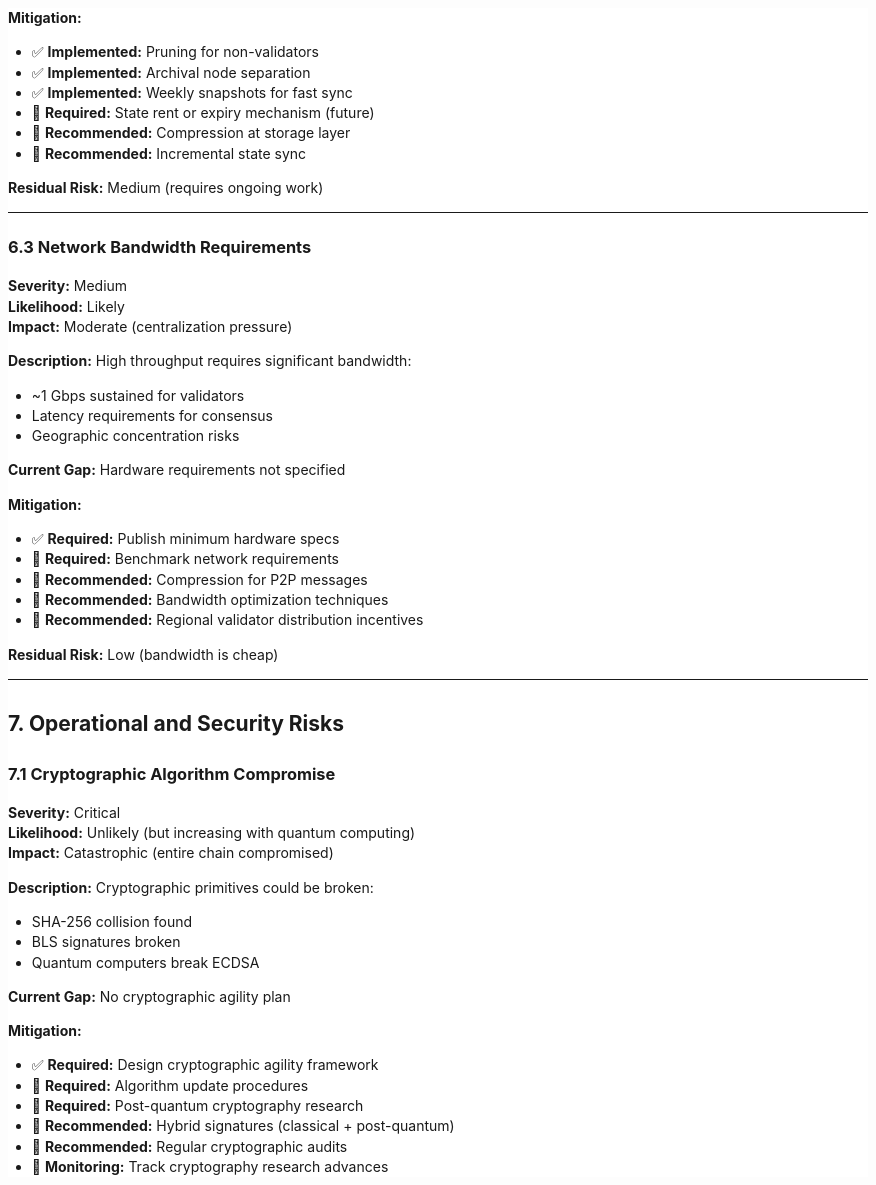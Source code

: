 **Mitigation:**
- ✅ **Implemented:** Pruning for non-validators
- ✅ **Implemented:** Archival node separation
- ✅ **Implemented:** Weekly snapshots for fast sync
- 🔄 **Required:** State rent or expiry mechanism (future)
- 🔄 **Recommended:** Compression at storage layer
- 🔄 **Recommended:** Incremental state sync

**Residual Risk:** Medium (requires ongoing work)

---

### **6.3 Network Bandwidth Requirements**

**Severity:** Medium  
**Likelihood:** Likely  
**Impact:** Moderate (centralization pressure)

**Description:**
High throughput requires significant bandwidth:
- ~1 Gbps sustained for validators
- Latency requirements for consensus
- Geographic concentration risks

**Current Gap:** Hardware requirements not specified

**Mitigation:**
- ✅ **Required:** Publish minimum hardware specs
- 🔄 **Required:** Benchmark network requirements
- 🔄 **Recommended:** Compression for P2P messages
- 🔄 **Recommended:** Bandwidth optimization techniques
- 🔄 **Recommended:** Regional validator distribution incentives

**Residual Risk:** Low (bandwidth is cheap)

---

## **7. Operational and Security Risks**

### **7.1 Cryptographic Algorithm Compromise**

**Severity:** Critical  
**Likelihood:** Unlikely (but increasing with quantum computing)  
**Impact:** Catastrophic (entire chain compromised)

**Description:**
Cryptographic primitives could be broken:
- SHA-256 collision found
- BLS signatures broken
- Quantum computers break ECDSA

**Current Gap:** No cryptographic agility plan

**Mitigation:**
- ✅ **Required:** Design cryptographic agility framework
- 🔄 **Required:** Algorithm update procedures
- 🔄 **Required:** Post-quantum cryptography research
- 🔄 **Recommended:** Hybrid signatures (classical + post-quantum)
- 🔄 **Recommended:** Regular cryptographic audits
- 🔄 **Monitoring:** Track cryptography research advances
